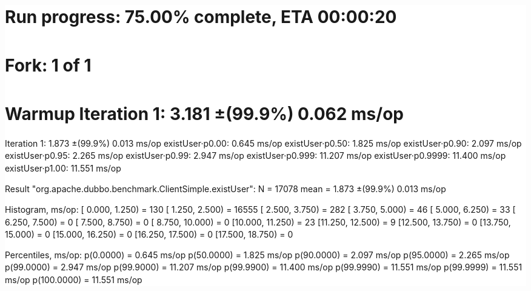 # Run progress: 75.00% complete, ETA 00:00:20
# Fork: 1 of 1
# Warmup Iteration   1: 3.181 ±(99.9%) 0.062 ms/op
Iteration   1: 1.873 ±(99.9%) 0.013 ms/op
                 existUser·p0.00:   0.645 ms/op
                 existUser·p0.50:   1.825 ms/op
                 existUser·p0.90:   2.097 ms/op
                 existUser·p0.95:   2.265 ms/op
                 existUser·p0.99:   2.947 ms/op
                 existUser·p0.999:  11.207 ms/op
                 existUser·p0.9999: 11.400 ms/op
                 existUser·p1.00:   11.551 ms/op



Result "org.apache.dubbo.benchmark.ClientSimple.existUser":
  N = 17078
  mean =      1.873 ±(99.9%) 0.013 ms/op

  Histogram, ms/op:
    [ 0.000,  1.250) = 130 
    [ 1.250,  2.500) = 16555 
    [ 2.500,  3.750) = 282 
    [ 3.750,  5.000) = 46 
    [ 5.000,  6.250) = 33 
    [ 6.250,  7.500) = 0 
    [ 7.500,  8.750) = 0 
    [ 8.750, 10.000) = 0 
    [10.000, 11.250) = 23 
    [11.250, 12.500) = 9 
    [12.500, 13.750) = 0 
    [13.750, 15.000) = 0 
    [15.000, 16.250) = 0 
    [16.250, 17.500) = 0 
    [17.500, 18.750) = 0 

  Percentiles, ms/op:
      p(0.0000) =      0.645 ms/op
     p(50.0000) =      1.825 ms/op
     p(90.0000) =      2.097 ms/op
     p(95.0000) =      2.265 ms/op
     p(99.0000) =      2.947 ms/op
     p(99.9000) =     11.207 ms/op
     p(99.9900) =     11.400 ms/op
     p(99.9990) =     11.551 ms/op
     p(99.9999) =     11.551 ms/op
    p(100.0000) =     11.551 ms/op

